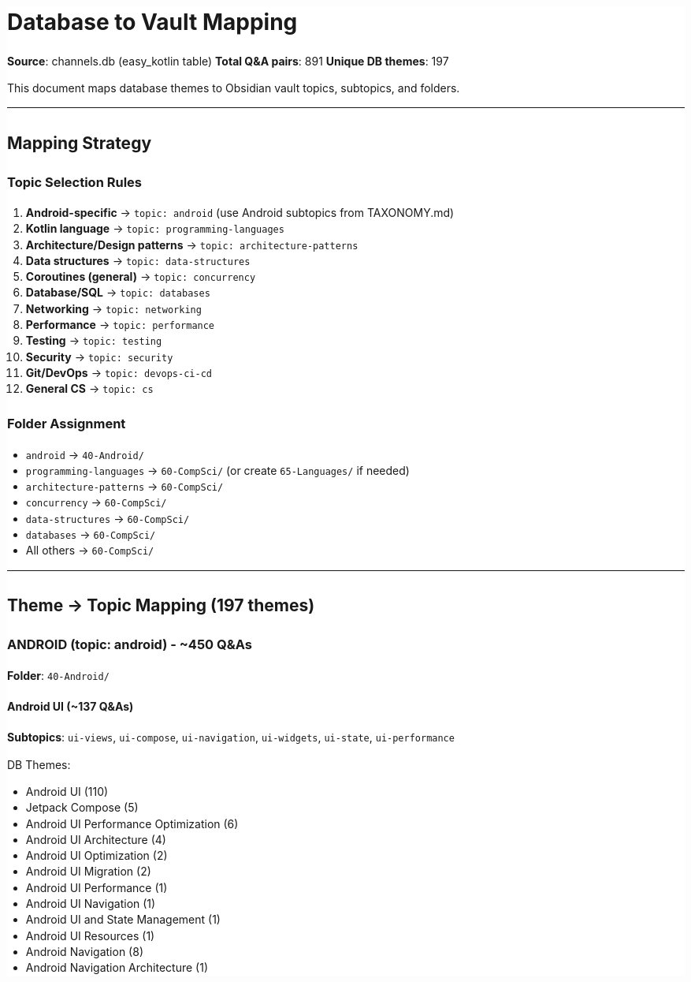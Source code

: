 # Database to Vault Mapping

**Source**: channels.db (easy_kotlin table)
**Total Q&A pairs**: 891
**Unique DB themes**: 197

This document maps database themes to Obsidian vault topics, subtopics, and folders.

---

## Mapping Strategy

### Topic Selection Rules
1. **Android-specific** → `topic: android` (use Android subtopics from TAXONOMY.md)
2. **Kotlin language** → `topic: programming-languages`
3. **Architecture/Design patterns** → `topic: architecture-patterns`
4. **Data structures** → `topic: data-structures`
5. **Coroutines (general)** → `topic: concurrency`
6. **Database/SQL** → `topic: databases`
7. **Networking** → `topic: networking`
8. **Performance** → `topic: performance`
9. **Testing** → `topic: testing`
10. **Security** → `topic: security`
11. **Git/DevOps** → `topic: devops-ci-cd`
12. **General CS** → `topic: cs`

### Folder Assignment
- `android` → `40-Android/`
- `programming-languages` → `60-CompSci/` (or create `65-Languages/` if needed)
- `architecture-patterns` → `60-CompSci/`
- `concurrency` → `60-CompSci/`
- `data-structures` → `60-CompSci/`
- `databases` → `60-CompSci/`
- All others → `60-CompSci/`

---

## Theme → Topic Mapping (197 themes)

### ANDROID (topic: android) - ~450 Q&As
**Folder**: `40-Android/`

#### Android UI (~137 Q&As)
**Subtopics**: `ui-views`, `ui-compose`, `ui-navigation`, `ui-widgets`, `ui-state`, `ui-performance`

DB Themes:
- Android UI (110)
- Jetpack Compose (5)
- Android UI Performance Optimization (6)
- Android UI Architecture (4)
- Android UI Optimization (2)
- Android UI Migration (2)
- Android UI Performance (1)
- Android UI Navigation (1)
- Android UI and State Management (1)
- Android UI Resources (1)
- Android Navigation (8)
- Android Navigation Architecture (1)
